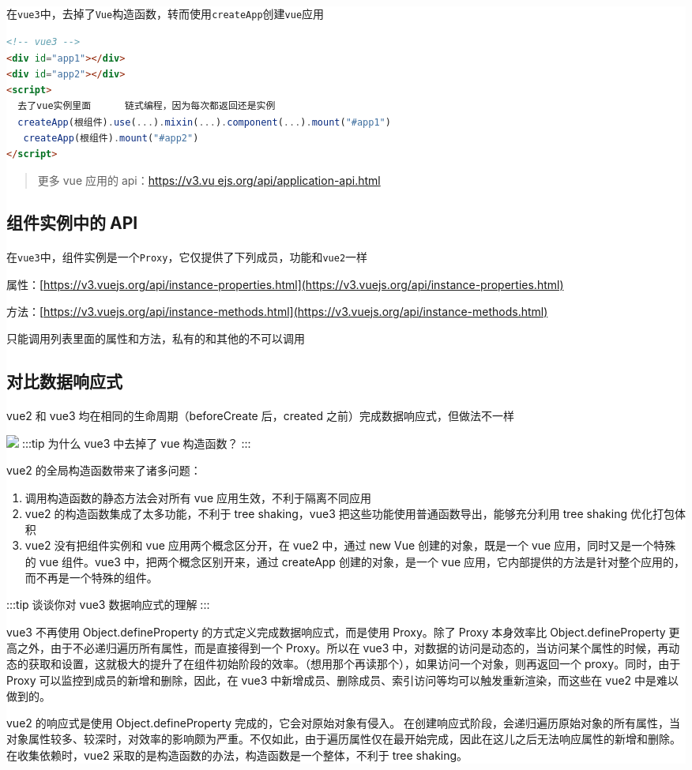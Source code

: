 在`vue3`中，去掉了`Vue`构造函数，转而使用`createApp`创建`vue`应用

```html
<!-- vue3 -->
<div id="app1"></div>
<div id="app2"></div>
<script>
  去了vue实例里面      链式编程，因为每次都返回还是实例
  createApp(根组件).use(...).mixin(...).component(...).mount("#app1")
   createApp(根组件).mount("#app2")
</script>
```

> 更多 vue 应用的 api：[https://v3.vu ejs.org/api/application-api.html](https://v3.vuejs.org/api/application-api.html)

## 组件实例中的 API

在`vue3`中，组件实例是一个`Proxy`，它仅提供了下列成员，功能和`vue2`一样

属性：[https://v3.vuejs.org/api/instance-properties.html](https://v3.vuejs.org/api/instance-properties.html)

方法：[https://v3.vuejs.org/api/instance-methods.html](https://v3.vuejs.org/api/instance-methods.html)

只能调用列表里面的属性和方法，私有的和其他的不可以调用

## 对比数据响应式

vue2 和 vue3 均在相同的生命周期（beforeCreate 后，created 之前）完成数据响应式，但做法不一样

![](../public/vue/2023-02-01-15-24-49.png)
:::tip
为什么 vue3 中去掉了 vue 构造函数？
:::

vue2 的全局构造函数带来了诸多问题：

1. 调用构造函数的静态方法会对所有 vue 应用生效，不利于隔离不同应用
2. vue2 的构造函数集成了太多功能，不利于 tree shaking，vue3 把这些功能使用普通函数导出，能够充分利用 tree shaking 优化打包体积
3. vue2 没有把组件实例和 vue 应用两个概念区分开，在 vue2 中，通过 new Vue 创建的对象，既是一个 vue 应用，同时又是一个特殊的 vue 组件。vue3 中，把两个概念区别开来，通过 createApp 创建的对象，是一个 vue 应用，它内部提供的方法是针对整个应用的，而不再是一个特殊的组件。

:::tip
谈谈你对 vue3 数据响应式的理解
:::

vue3 不再使用 Object.defineProperty 的方式定义完成数据响应式，而是使用 Proxy。除了 Proxy 本身效率比 Object.defineProperty 更高之外，由于不必递归遍历所有属性，而是直接得到一个 Proxy。所以在 vue3 中，对数据的访问是动态的，当访问某个属性的时候，再动态的获取和设置，这就极大的提升了在组件初始阶段的效率。（想用那个再读那个），如果访问一个对象，则再返回一个 proxy。同时，由于 Proxy 可以监控到成员的新增和删除，因此，在 vue3 中新增成员、删除成员、索引访问等均可以触发重新渲染，而这些在 vue2 中是难以做到的。

vue2 的响应式是使用 Object.defineProperty 完成的，它会对原始对象有侵入。
在创建响应式阶段，会递归遍历原始对象的所有属性，当对象属性较多、较深时，对效率的影响颇为严重。不仅如此，由于遍历属性仅在最开始完成，因此在这儿之后无法响应属性的新增和删除。
在收集依赖时，vue2 采取的是构造函数的办法，构造函数是一个整体，不利于 tree shaking。
